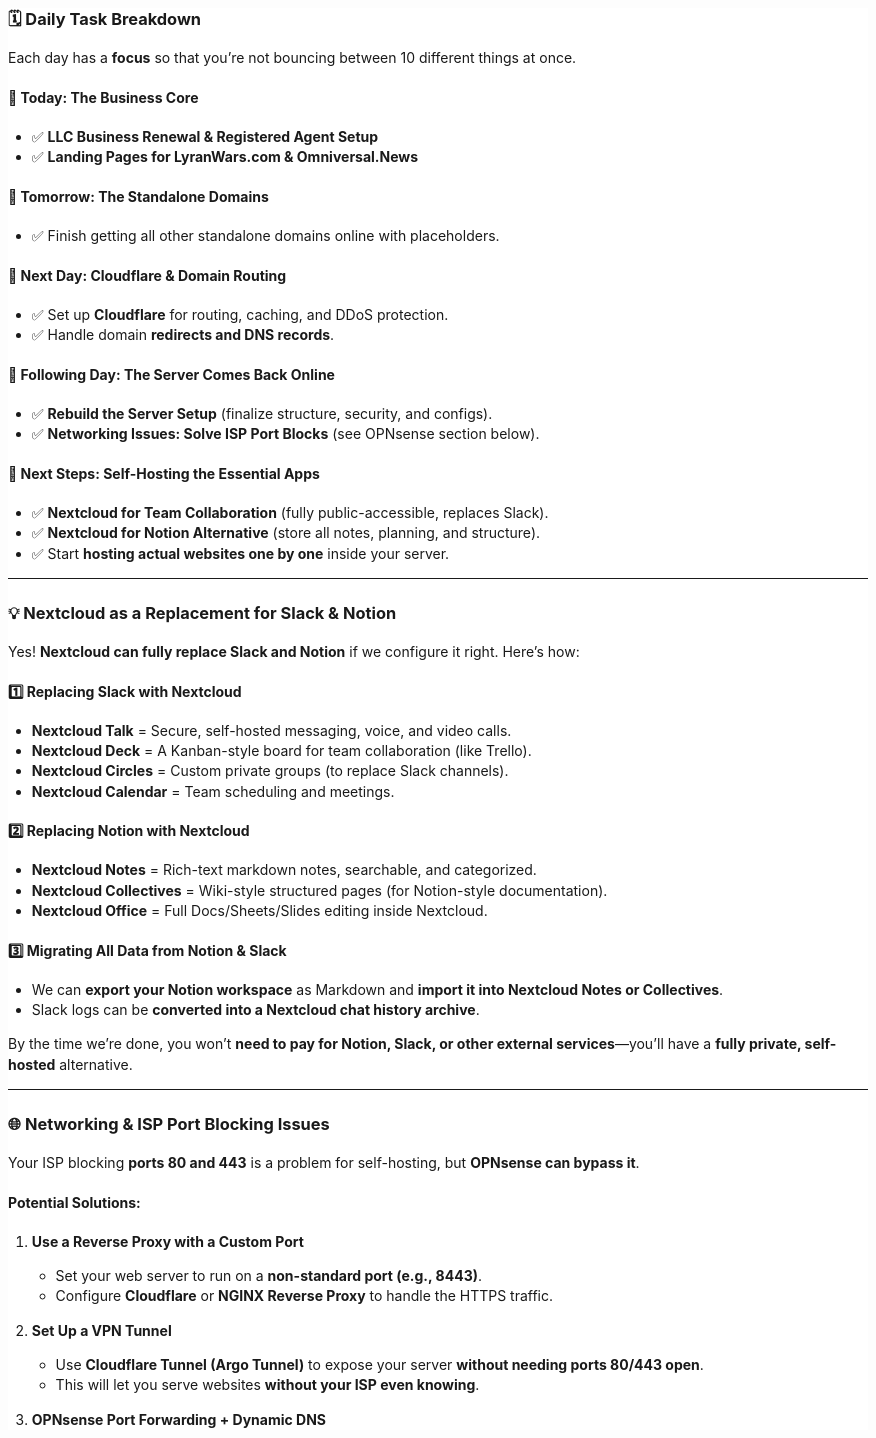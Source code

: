 
### **🗓️ Daily Task Breakdown**
Each day has a **focus** so that you’re not bouncing between 10 different things at once.  

#### **📌 Today: The Business Core**
- ✅ **LLC Business Renewal & Registered Agent Setup**  
- ✅ **Landing Pages for LyranWars.com & Omniversal.News**  

#### **📌 Tomorrow: The Standalone Domains**
- ✅ Finish getting all other standalone domains online with placeholders.

#### **📌 Next Day: Cloudflare & Domain Routing**
- ✅ Set up **Cloudflare** for routing, caching, and DDoS protection.
- ✅ Handle domain **redirects and DNS records**.

#### **📌 Following Day: The Server Comes Back Online**
- ✅ **Rebuild the Server Setup** (finalize structure, security, and configs).
- ✅ **Networking Issues: Solve ISP Port Blocks** (see OPNsense section below).

#### **📌 Next Steps: Self-Hosting the Essential Apps**
- ✅ **Nextcloud for Team Collaboration** (fully public-accessible, replaces Slack).
- ✅ **Nextcloud for Notion Alternative** (store all notes, planning, and structure).  
- ✅ Start **hosting actual websites one by one** inside your server.

---

### **💡 Nextcloud as a Replacement for Slack & Notion**
Yes! **Nextcloud can fully replace Slack and Notion** if we configure it right. Here’s how:

#### **1️⃣ Replacing Slack with Nextcloud**
- **Nextcloud Talk** = Secure, self-hosted messaging, voice, and video calls.
- **Nextcloud Deck** = A Kanban-style board for team collaboration (like Trello).
- **Nextcloud Circles** = Custom private groups (to replace Slack channels).
- **Nextcloud Calendar** = Team scheduling and meetings.

#### **2️⃣ Replacing Notion with Nextcloud**
- **Nextcloud Notes** = Rich-text markdown notes, searchable, and categorized.
- **Nextcloud Collectives** = Wiki-style structured pages (for Notion-style documentation).
- **Nextcloud Office** = Full Docs/Sheets/Slides editing inside Nextcloud.

#### **3️⃣ Migrating All Data from Notion & Slack**
- We can **export your Notion workspace** as Markdown and **import it into Nextcloud Notes or Collectives**.
- Slack logs can be **converted into a Nextcloud chat history archive**.

By the time we’re done, you won’t **need to pay for Notion, Slack, or other external services**—you’ll have a **fully private, self-hosted** alternative.

---

### **🌐 Networking & ISP Port Blocking Issues**
Your ISP blocking **ports 80 and 443** is a problem for self-hosting, but **OPNsense can bypass it**. 

#### **Potential Solutions:**
1. **Use a Reverse Proxy with a Custom Port**
   - Set your web server to run on a **non-standard port (e.g., 8443)**.
   - Configure **Cloudflare** or **NGINX Reverse Proxy** to handle the HTTPS traffic.

2. **Set Up a VPN Tunnel**
   - Use **Cloudflare Tunnel (Argo Tunnel)** to expose your server **without needing ports 80/443 open**.
   - This will let you serve websites **without your ISP even knowing**.

3. **OPNsense Port Forwarding + Dynamic DNS**